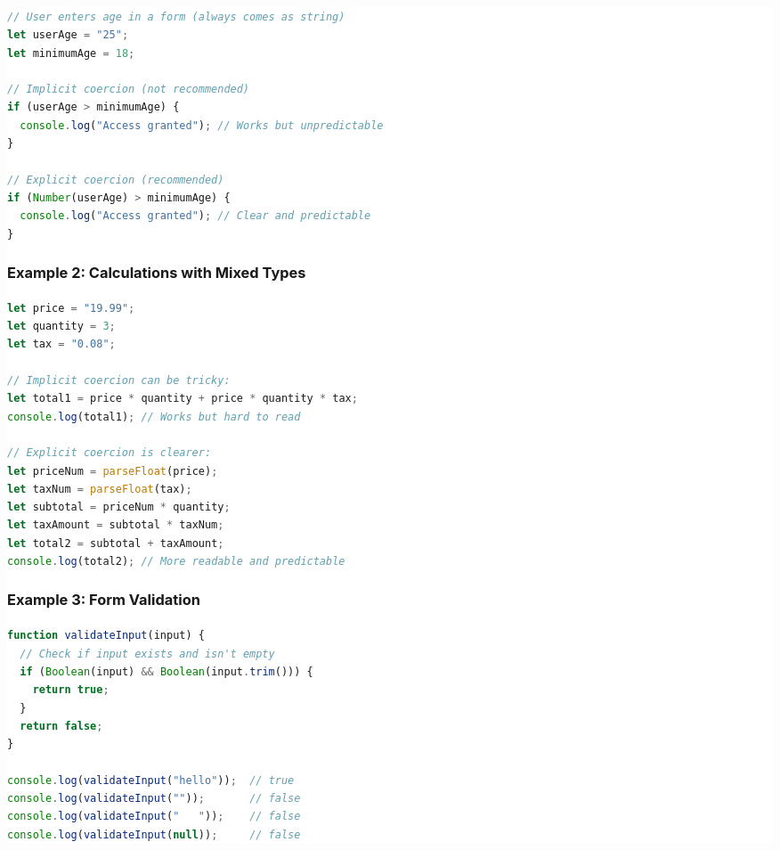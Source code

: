 ```js
// User enters age in a form (always comes as string)
let userAge = "25";
let minimumAge = 18;

// Implicit coercion (not recommended)
if (userAge > minimumAge) {
  console.log("Access granted"); // Works but unpredictable
}

// Explicit coercion (recommended)
if (Number(userAge) > minimumAge) {
  console.log("Access granted"); // Clear and predictable
}
```

### Example 2: Calculations with Mixed Types

```js
let price = "19.99";
let quantity = 3;
let tax = "0.08";

// Implicit coercion can be tricky:
let total1 = price * quantity + price * quantity * tax;
console.log(total1); // Works but hard to read

// Explicit coercion is clearer:
let priceNum = parseFloat(price);
let taxNum = parseFloat(tax);
let subtotal = priceNum * quantity;
let taxAmount = subtotal * taxNum;
let total2 = subtotal + taxAmount;
console.log(total2); // More readable and predictable
```

### Example 3: Form Validation

```js
function validateInput(input) {
  // Check if input exists and isn't empty
  if (Boolean(input) && Boolean(input.trim())) {
    return true;
  }
  return false;
}

console.log(validateInput("hello"));  // true
console.log(validateInput(""));       // false
console.log(validateInput("   "));    // false
console.log(validateInput(null));     // false
```
